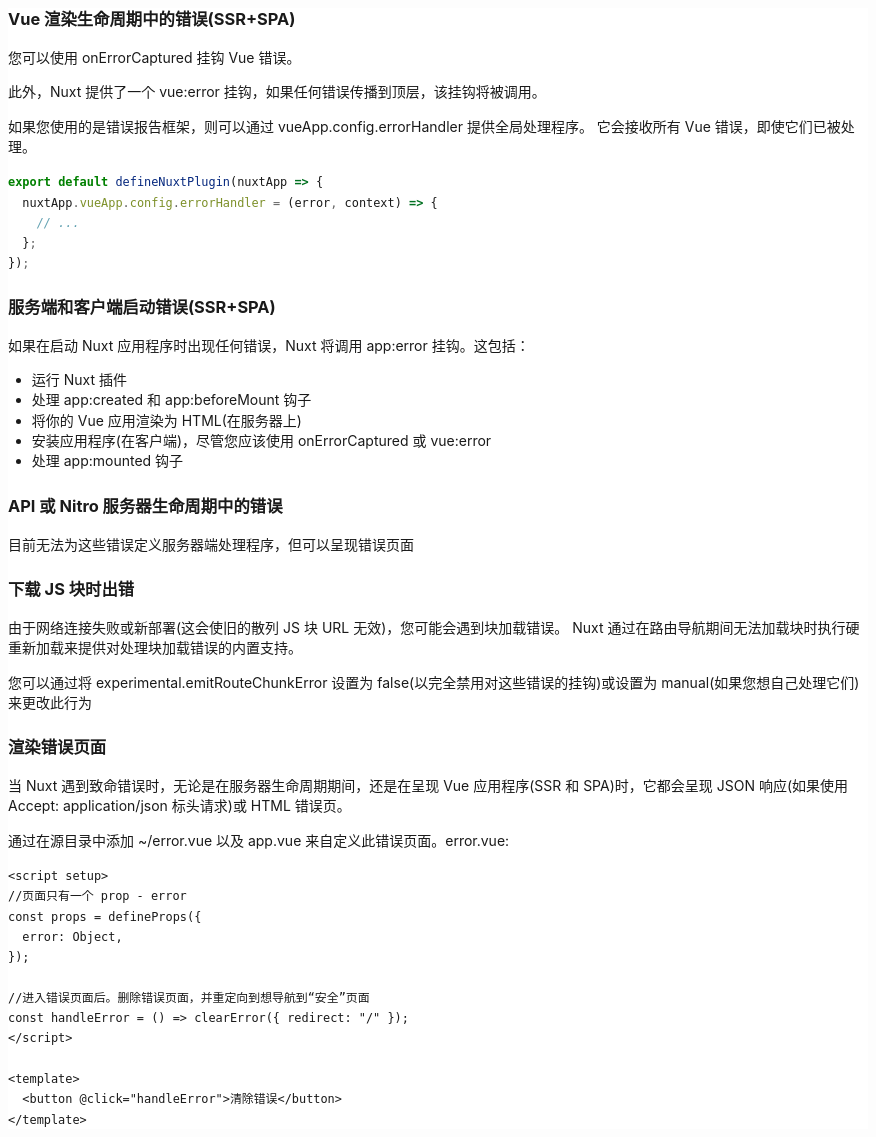 ### Vue 渲染生命周期中的错误(SSR+SPA)

您可以使用 onErrorCaptured 挂钩 Vue 错误。

此外，Nuxt 提供了一个 vue:error 挂钩，如果任何错误传播到顶层，该挂钩将被调用。

如果您使用的是错误报告框架，则可以通过 vueApp.config.errorHandler 提供全局处理程序。 它会接收所有 Vue 错误，即使它们已被处理。

```js
export default defineNuxtPlugin(nuxtApp => {
  nuxtApp.vueApp.config.errorHandler = (error, context) => {
    // ...
  };
});
```

### 服务端和客户端启动错误(SSR+SPA)

如果在启动 Nuxt 应用程序时出现任何错误，Nuxt 将调用 app:error 挂钩。这包括：

- 运行 Nuxt 插件
- 处理 app:created 和 app:beforeMount 钩子
- 将你的 Vue 应用渲染为 HTML(在服务器上)
- 安装应用程序(在客户端)，尽管您应该使用 onErrorCaptured 或 vue:error
- 处理 app:mounted 钩子

### API 或 Nitro 服务器生命周期中的错误

目前无法为这些错误定义服务器端处理程序，但可以呈现错误页面

### 下载 JS 块时出错

由于网络连接失败或新部署(这会使旧的散列 JS 块 URL 无效)，您可能会遇到块加载错误。 Nuxt 通过在路由导航期间无法加载块时执行硬重新加载来提供对处理块加载错误的内置支持。

您可以通过将 experimental.emitRouteChunkError 设置为 false(以完全禁用对这些错误的挂钩)或设置为 manual(如果您想自己处理它们)来更改此行为

### 渲染错误页面

当 Nuxt 遇到致命错误时，无论是在服务器生命周期期间，还是在呈现 Vue 应用程序(SSR 和 SPA)时，它都会呈现 JSON 响应(如果使用 Accept: application/json 标头请求)或 HTML 错误页。

通过在源目录中添加 ~/error.vue 以及 app.vue 来自定义此错误页面。error.vue:

```vue
<script setup>
//页面只有一个 prop - error
const props = defineProps({
  error: Object,
});

//进入错误页面后。删除错误页面，并重定向到想导航到“安全”页面
const handleError = () => clearError({ redirect: "/" });
</script>

<template>
  <button @click="handleError">清除错误</button>
</template>
```
